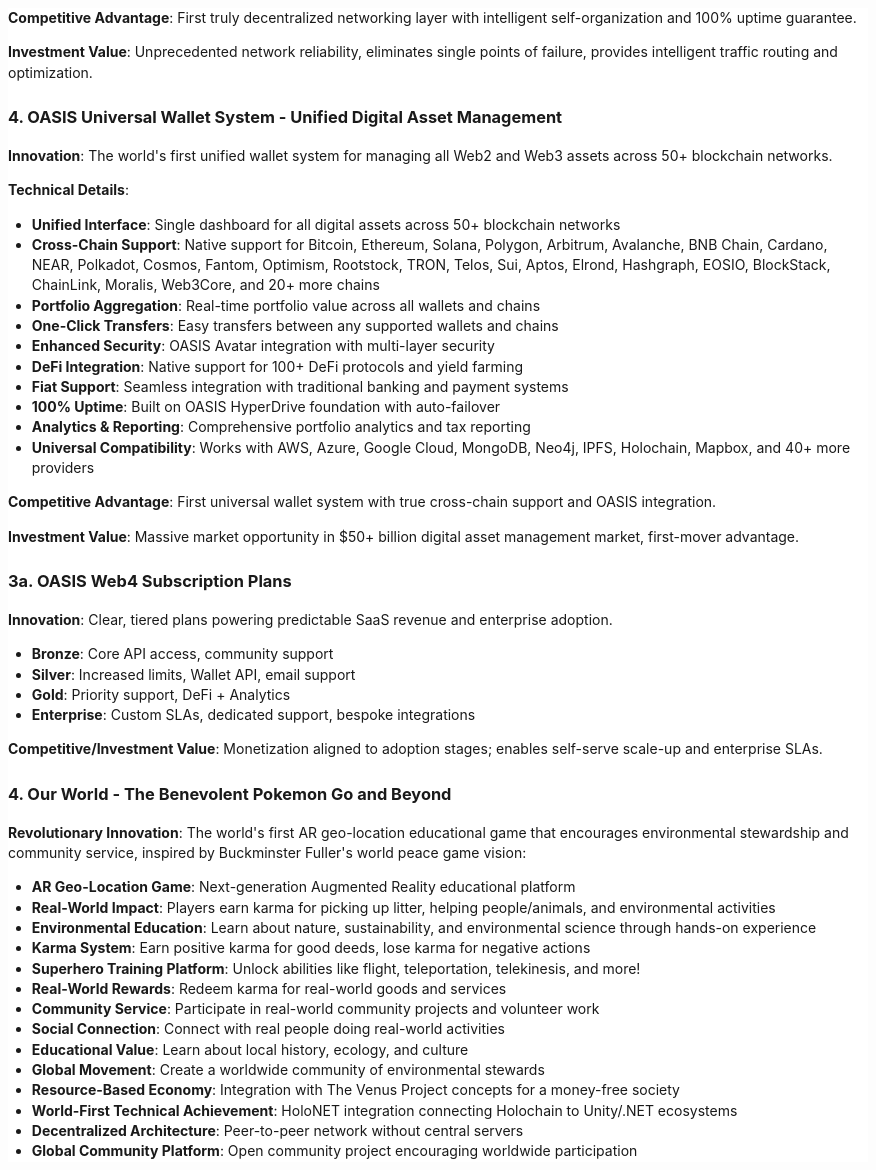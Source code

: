 **Competitive Advantage**: First truly decentralized networking layer with intelligent self-organization and 100% uptime guarantee.

**Investment Value**: Unprecedented network reliability, eliminates single points of failure, provides intelligent traffic routing and optimization.

### 4. OASIS Universal Wallet System - Unified Digital Asset Management
**Innovation**: The world's first unified wallet system for managing all Web2 and Web3 assets across 50+ blockchain networks.

**Technical Details**:
- **Unified Interface**: Single dashboard for all digital assets across 50+ blockchain networks
- **Cross-Chain Support**: Native support for Bitcoin, Ethereum, Solana, Polygon, Arbitrum, Avalanche, BNB Chain, Cardano, NEAR, Polkadot, Cosmos, Fantom, Optimism, Rootstock, TRON, Telos, Sui, Aptos, Elrond, Hashgraph, EOSIO, BlockStack, ChainLink, Moralis, Web3Core, and 20+ more chains
- **Portfolio Aggregation**: Real-time portfolio value across all wallets and chains
- **One-Click Transfers**: Easy transfers between any supported wallets and chains
- **Enhanced Security**: OASIS Avatar integration with multi-layer security
- **DeFi Integration**: Native support for 100+ DeFi protocols and yield farming
- **Fiat Support**: Seamless integration with traditional banking and payment systems
- **100% Uptime**: Built on OASIS HyperDrive foundation with auto-failover
- **Analytics & Reporting**: Comprehensive portfolio analytics and tax reporting
- **Universal Compatibility**: Works with AWS, Azure, Google Cloud, MongoDB, Neo4j, IPFS, Holochain, Mapbox, and 40+ more providers

**Competitive Advantage**: First universal wallet system with true cross-chain support and OASIS integration.

**Investment Value**: Massive market opportunity in $50+ billion digital asset management market, first-mover advantage.

### 3a. OASIS Web4 Subscription Plans
**Innovation**: Clear, tiered plans powering predictable SaaS revenue and enterprise adoption.

- **Bronze**: Core API access, community support
- **Silver**: Increased limits, Wallet API, email support
- **Gold**: Priority support, DeFi + Analytics
- **Enterprise**: Custom SLAs, dedicated support, bespoke integrations

**Competitive/Investment Value**: Monetization aligned to adoption stages; enables self-serve scale-up and enterprise SLAs.

### 4. Our World - The Benevolent Pokemon Go and Beyond
**Revolutionary Innovation**: The world's first AR geo-location educational game that encourages environmental stewardship and community service, inspired by Buckminster Fuller's world peace game vision:

- **AR Geo-Location Game**: Next-generation Augmented Reality educational platform
- **Real-World Impact**: Players earn karma for picking up litter, helping people/animals, and environmental activities
- **Environmental Education**: Learn about nature, sustainability, and environmental science through hands-on experience
- **Karma System**: Earn positive karma for good deeds, lose karma for negative actions
- **Superhero Training Platform**: Unlock abilities like flight, teleportation, telekinesis, and more!
- **Real-World Rewards**: Redeem karma for real-world goods and services
- **Community Service**: Participate in real-world community projects and volunteer work
- **Social Connection**: Connect with real people doing real-world activities
- **Educational Value**: Learn about local history, ecology, and culture
- **Global Movement**: Create a worldwide community of environmental stewards
- **Resource-Based Economy**: Integration with The Venus Project concepts for a money-free society
- **World-First Technical Achievement**: HoloNET integration connecting Holochain to Unity/.NET ecosystems
- **Decentralized Architecture**: Peer-to-peer network without central servers
- **Global Community Platform**: Open community project encouraging worldwide participation